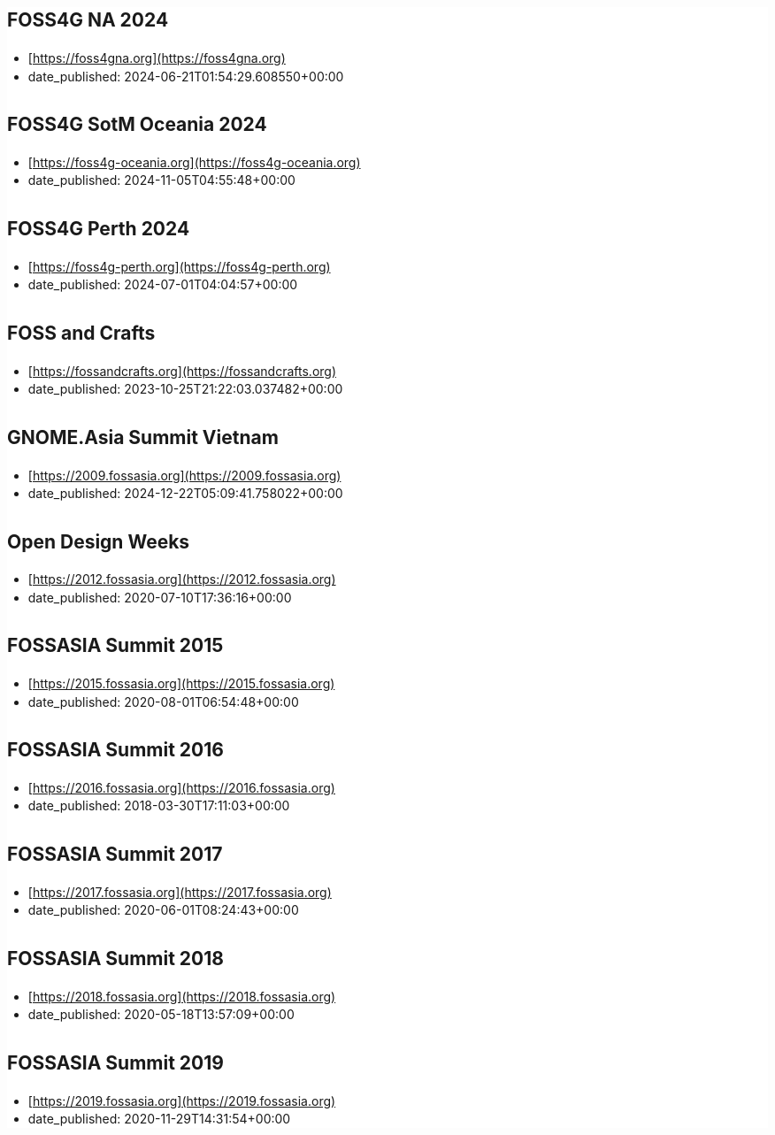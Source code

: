  ## FOSS4G NA 2024
 - [https://foss4gna.org](https://foss4gna.org)
 - date_published: 2024-06-21T01:54:29.608550+00:00

 ## FOSS4G SotM Oceania 2024
 - [https://foss4g-oceania.org](https://foss4g-oceania.org)
 - date_published: 2024-11-05T04:55:48+00:00

 ## FOSS4G Perth 2024
 - [https://foss4g-perth.org](https://foss4g-perth.org)
 - date_published: 2024-07-01T04:04:57+00:00

 ## FOSS and Crafts
 - [https://fossandcrafts.org](https://fossandcrafts.org)
 - date_published: 2023-10-25T21:22:03.037482+00:00

 ## GNOME.Asia Summit Vietnam
 - [https://2009.fossasia.org](https://2009.fossasia.org)
 - date_published: 2024-12-22T05:09:41.758022+00:00

 ## Open Design Weeks
 - [https://2012.fossasia.org](https://2012.fossasia.org)
 - date_published: 2020-07-10T17:36:16+00:00

 ## FOSSASIA Summit 2015
 - [https://2015.fossasia.org](https://2015.fossasia.org)
 - date_published: 2020-08-01T06:54:48+00:00

 ## FOSSASIA Summit 2016
 - [https://2016.fossasia.org](https://2016.fossasia.org)
 - date_published: 2018-03-30T17:11:03+00:00

 ## FOSSASIA Summit 2017
 - [https://2017.fossasia.org](https://2017.fossasia.org)
 - date_published: 2020-06-01T08:24:43+00:00

 ## FOSSASIA Summit 2018
 - [https://2018.fossasia.org](https://2018.fossasia.org)
 - date_published: 2020-05-18T13:57:09+00:00

 ## FOSSASIA Summit 2019
 - [https://2019.fossasia.org](https://2019.fossasia.org)
 - date_published: 2020-11-29T14:31:54+00:00
